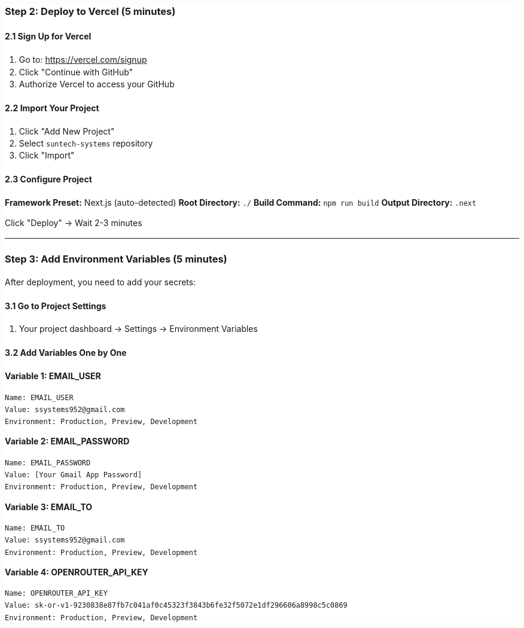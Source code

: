 ### **Step 2: Deploy to Vercel (5 minutes)**

#### 2.1 Sign Up for Vercel
1. Go to: https://vercel.com/signup
2. Click "Continue with GitHub"
3. Authorize Vercel to access your GitHub

#### 2.2 Import Your Project
1. Click "Add New Project"
2. Select `suntech-systems` repository
3. Click "Import"

#### 2.3 Configure Project
**Framework Preset:** Next.js (auto-detected)
**Root Directory:** `./`
**Build Command:** `npm run build`
**Output Directory:** `.next`

Click "Deploy" → Wait 2-3 minutes

---

### **Step 3: Add Environment Variables (5 minutes)**

After deployment, you need to add your secrets:

#### 3.1 Go to Project Settings
1. Your project dashboard → Settings → Environment Variables

#### 3.2 Add Variables One by One

**Variable 1: EMAIL_USER**
```
Name: EMAIL_USER
Value: ssystems952@gmail.com
Environment: Production, Preview, Development
```

**Variable 2: EMAIL_PASSWORD**
```
Name: EMAIL_PASSWORD
Value: [Your Gmail App Password]
Environment: Production, Preview, Development
```

**Variable 3: EMAIL_TO**
```
Name: EMAIL_TO
Value: ssystems952@gmail.com
Environment: Production, Preview, Development
```

**Variable 4: OPENROUTER_API_KEY**
```
Name: OPENROUTER_API_KEY
Value: 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
Environment: Production, Preview, Development
```
